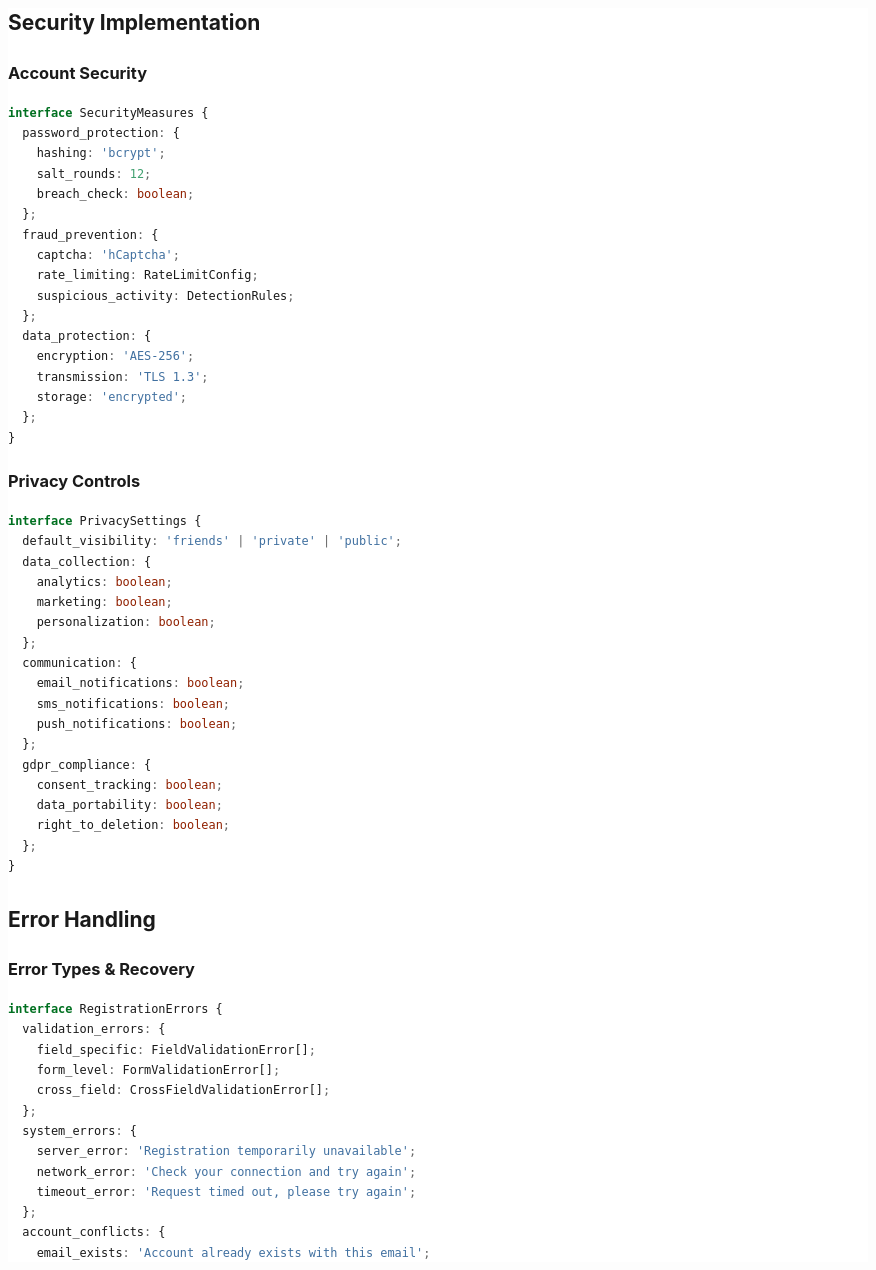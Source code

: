 ## Security Implementation

### Account Security
```typescript
interface SecurityMeasures {
  password_protection: {
    hashing: 'bcrypt';
    salt_rounds: 12;
    breach_check: boolean;
  };
  fraud_prevention: {
    captcha: 'hCaptcha';
    rate_limiting: RateLimitConfig;
    suspicious_activity: DetectionRules;
  };
  data_protection: {
    encryption: 'AES-256';
    transmission: 'TLS 1.3';
    storage: 'encrypted';
  };
}
```

### Privacy Controls
```typescript
interface PrivacySettings {
  default_visibility: 'friends' | 'private' | 'public';
  data_collection: {
    analytics: boolean;
    marketing: boolean;
    personalization: boolean;
  };
  communication: {
    email_notifications: boolean;
    sms_notifications: boolean;
    push_notifications: boolean;
  };
  gdpr_compliance: {
    consent_tracking: boolean;
    data_portability: boolean;
    right_to_deletion: boolean;
  };
}
```

## Error Handling

### Error Types & Recovery
```typescript
interface RegistrationErrors {
  validation_errors: {
    field_specific: FieldValidationError[];
    form_level: FormValidationError[];
    cross_field: CrossFieldValidationError[];
  };
  system_errors: {
    server_error: 'Registration temporarily unavailable';
    network_error: 'Check your connection and try again';
    timeout_error: 'Request timed out, please try again';
  };
  account_conflicts: {
    email_exists: 'Account already exists with this email';
```